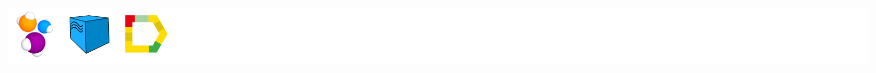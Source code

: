<a href="https://selenide.org/"><img width="6%" title="Selenide" src="media/logo/Selenide.svg"></a>
<a href="https://aerokube.com/selenoid/"><img width="6%" title="Selenoid" src="media/logo/Selenoid.svg"></a>
<a href="https://github.com/allure-framework/allure2"><img width="6%" title="Allure Report" src="media/logo/Allure_Report.svg"></a>